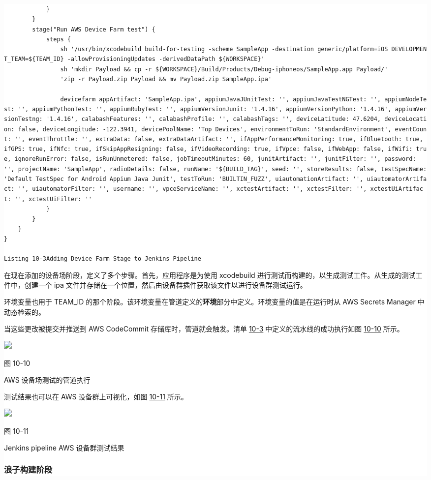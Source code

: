 ```
            }
        }
        stage("Run AWS Device Farm test") {
            steps {
                sh '/usr/bin/xcodebuild build-for-testing ​-scheme SampleApp -destination generic/platform=iOS DEVELOPMENT_TEAM=${TEAM_ID} ​-allowProvisioningUpdates -derivedDataPath ${WORKSPACE}'
                sh 'mkdir Payload && cp -r ${WORKSPACE}/Build/Products/Debug-iphoneos/SampleApp.app Payload/'
                'zip -r Payload.zip Payload && mv Payload.zip SampleApp.ipa'

                devicefarm appArtifact: 'SampleApp.ipa', appiumJavaJUnitTest: '', appiumJavaTestNGTest: '', appiumNodeTest: '', appiumPythonTest: '', appiumRubyTest: '', appiumVersionJunit: '1.4.16', appiumVersionPython: '1.4.16', appiumVersionTestng: '1.4.16', calabashFeatures: '', calabashProfile: '', calabashTags: '', deviceLatitude: 47.6204, deviceLocation: false, deviceLongitude: -122.3941, devicePoolName: 'Top Devices', environmentToRun: 'StandardEnvironment', eventCount: '', eventThrottle: '', extraData: false, extraDataArtifact: '', ifAppPerformanceMonitoring: true, ifBluetooth: true, ifGPS: true, ifNfc: true, ifSkipAppResigning: false, ifVideoRecording: true, ifVpce: false, ifWebApp: false, ifWifi: true, ignoreRunError: false, isRunUnmetered: false, jobTimeoutMinutes: 60, junitArtifact: '', junitFilter: '', password: '', projectName: 'SampleApp', radioDetails: false, runName: '${BUILD_TAG}', seed: '', storeResults: false, testSpecName: 'Default TestSpec for Android Appium Java Junit', testToRun: 'BUILTIN_FUZZ', uiautomationArtifact: '', uiautomatorArtifact: '', uiautomatorFilter: '', username: '', vpceServiceName: '', xctestArtifact: '', xctestFilter: '', xctestUiArtifact: '', xctestUiFilter: ''
            }
        }
    }
}

Listing 10-3Adding Device Farm Stage to Jenkins Pipeline

```

在现在添加的设备场阶段，定义了多个步骤。首先，应用程序是为使用 xcodebuild 进行测试而构建的，以生成测试工件。从生成的测试工件中，创建一个 ipa 文件并存储在一个位置，然后由设备群插件获取该文件以进行设备群测试运行。

环境变量也用于 TEAM_ID 的那个阶段。该环境变量在管道定义的**环境**部分中定义。环境变量的值是在运行时从 AWS Secrets Manager 中动态检索的。

当这些更改被提交并推送到 AWS CodeCommit 存储库时，管道就会触发。清单 [10-3](#PC3) 中定义的流水线的成功执行如图 [10-10](#Fig10) 所示。

![](../images/516178_1_En_10_Chapter/516178_1_En_10_Fig10_HTML.jpg)

图 10-10

AWS 设备场测试的管道执行

测试结果也可以在 AWS 设备群上可视化，如图 [10-11](#Fig11) 所示。

![](../images/516178_1_En_10_Chapter/516178_1_En_10_Fig11_HTML.png)

图 10-11

Jenkins pipeline AWS 设备群测试结果

### 浪子构建阶段
